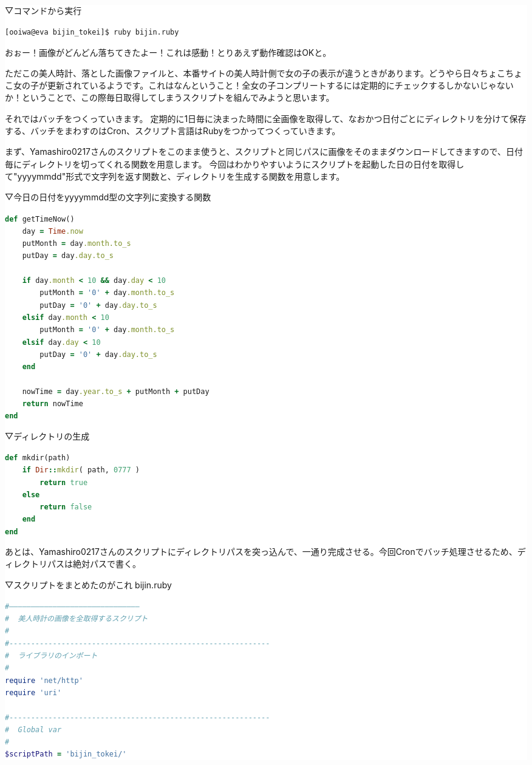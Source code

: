 ▽コマンドから実行
```sh
[ooiwa@eva bijin_tokei]$ ruby bijin.ruby
```

おぉー！画像がどんどん落ちてきたよー！これは感動！とりあえず動作確認はOKと。

ただこの美人時計、落とした画像ファイルと、本番サイトの美人時計側で女の子の表示が違うときがあります。どうやら日々ちょこちょこ女の子が更新されているようです。これはなんということ！全女の子コンプリートするには定期的にチェックするしかないじゃないか！ということで、この際毎日取得してしまうスクリプトを組んでみようと思います。


それではバッチをつくっていきます。
定期的に1日毎に決まった時間に全画像を取得して、なおかつ日付ごとにディレクトリを分けて保存する、バッチをまわすのはCron、スクリプト言語はRubyをつかってつくっていきます。

まず、Yamashiro0217さんのスクリプトをこのまま使うと、スクリプトと同じパスに画像をそのままダウンロードしてきますので、日付毎にディレクトリを切ってくれる関数を用意します。
今回はわかりやすいようにスクリプトを起動した日の日付を取得して"yyyymmdd"形式で文字列を返す関数と、ディレクトリを生成する関数を用意します。

▽今日の日付をyyyymmdd型の文字列に変換する関数
```ruby
def getTimeNow()
    day = Time.now
    putMonth = day.month.to_s
    putDay = day.day.to_s

    if day.month < 10 && day.day < 10
        putMonth = '0' + day.month.to_s
        putDay = '0' + day.day.to_s
    elsif day.month < 10
        putMonth = '0' + day.month.to_s
    elsif day.day < 10
        putDay = '0' + day.day.to_s
    end

    nowTime = day.year.to_s + putMonth + putDay
    return nowTime
end
```

▽ディレクトリの生成
```ruby
def mkdir(path)
    if Dir::mkdir( path, 0777 )
        return true
    else
        return false
    end
end
```


あとは、Yamashiro0217さんのスクリプトにディレクトリパスを突っ込んで、一通り完成させる。今回Cronでバッチ処理させるため、ディレクトリパスは絶対パスで書く。

▽スクリプトをまとめたのがこれ
bijin.ruby
```ruby
#——————————————————————————————
#  美人時計の画像を全取得するスクリプト
#
#------------------------------------------------------------
#  ライブラリのインポート
#
require 'net/http'
require 'uri'

#------------------------------------------------------------
#  Global var
#
$scriptPath = 'bijin_tokei/'

```
